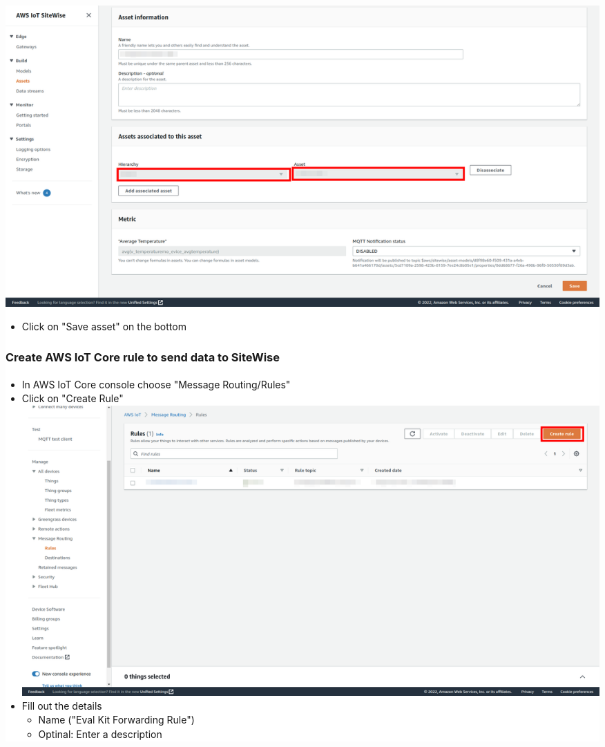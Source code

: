 ![Assets](/img/AWS/SiteWise-edit-fleet.png)
- Click on "Save asset" on the bottom

### Create AWS IoT Core rule to send data to SiteWise 
- In AWS IoT Core console choose "Message Routing/Rules"
- Click on "Create Rule"
![Rules](/img/AWS/Core-Rules.png)
- Fill out the details
    - Name ("Eval Kit Forwarding Rule")
    - Optinal: Enter a description